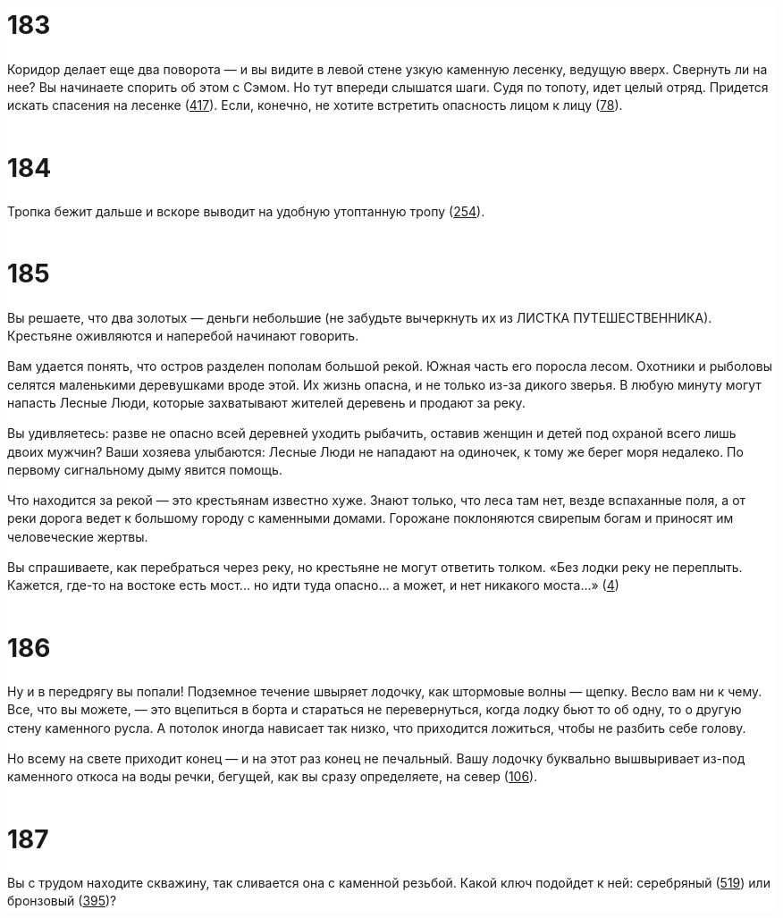 # 183

Коридор делает еще два поворота — и вы видите в левой стене узкую каменную лесенку, ведущую вверх. Свернуть ли на нее? Вы начинаете спорить об этом с Сэмом. Но тут впереди слышатся шаги. Судя по топоту, идет целый отряд. Придется искать спасения на лесенке ([417](#417)). Если, конечно, не хотите встретить опасность лицом к лицу ([78](#78)).


# 184

Тропка бежит дальше и вскоре выводит на удобную утоптанную тропу ([254](#254)).


# 185

Вы решаете, что два золотых — деньги небольшие (не забудьте вычеркнуть их из ЛИСТКА ПУТЕШЕСТВЕННИКА). Крестьяне оживляются и наперебой начинают говорить.

Вам удается понять, что остров разделен пополам большой рекой. Южная часть его поросла лесом. Охотники и рыболовы селятся маленькими деревушками вроде этой. Их жизнь опасна, и не только из-за дикого зверья. В любую минуту могут напасть Лесные Люди, которые захватывают жителей деревень и продают за реку.

Вы удивляетесь: разве не опасно всей деревней уходить рыбачить, оставив женщин и детей под охраной всего лишь двоих мужчин? Ваши хозяева улыбаются: Лесные Люди не нападают на одиночек, к тому же берег моря недалеко. По первому сигнальному дыму явится помощь.

Что находится за рекой — это крестьянам известно хуже. Знают только, что леса там нет, везде вспаханные поля, а от реки дорога ведет к большому городу с каменными домами. Горожане поклоняются свирепым богам и приносят им человеческие жертвы.

Вы спрашиваете, как перебраться через реку, но крестьяне не могут ответить толком. «Без лодки реку не переплыть. Кажется, где-то на востоке есть мост... но идти туда опасно... а может, и нет никакого моста...» ([4](#4))


# 186

Ну и в передрягу вы попали! Подземное течение швыряет лодочку, как штормовые волны — щепку. Весло вам ни к чему. Все, что вы можете, — это вцепиться в борта и стараться не перевернуться, когда лодку бьют то об одну, то о другую стену каменного русла. А потолок иногда нависает так низко, что приходится ложиться, чтобы не разбить себе голову.

Но всему на свете приходит конец — и на этот раз конец не печальный. Вашу лодочку буквально вышвыривает из-под каменного откоса на воды речки, бегущей, как вы сразу определяете, на север ([106](#106)).


# 187

Вы с трудом находите скважину, так сливается она с каменной резьбой. Какой ключ подойдет к ней: серебряный ([519](#519)) или бронзовый ([395](#395))?
